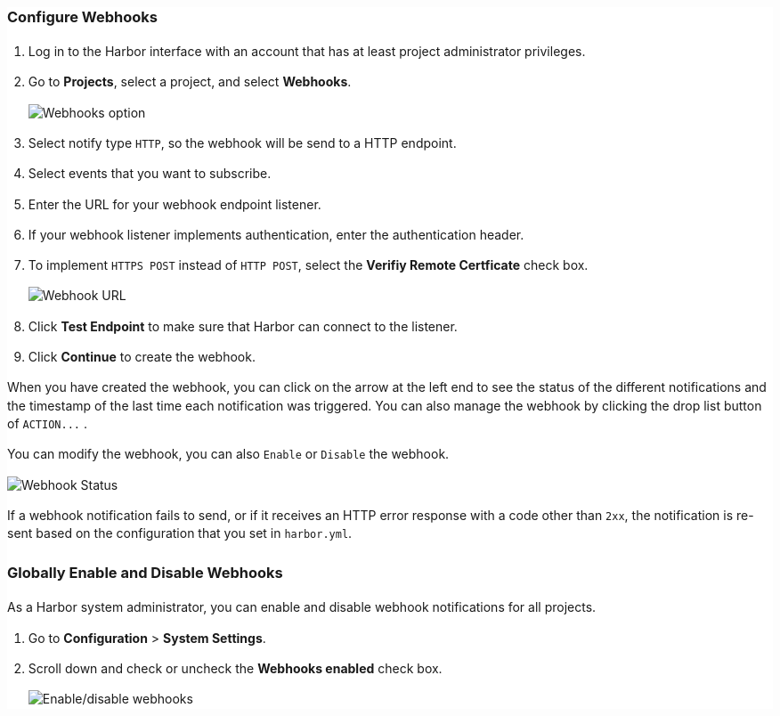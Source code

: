 ### Configure Webhooks

1. Log in to the Harbor interface with an account that has at least project administrator privileges.

1. Go to **Projects**, select a project, and select **Webhooks**.

    ![Webhooks option](../../../img/webhooks1.png)

1. Select notify type `HTTP`, so the webhook will be send to a HTTP endpoint.

1. Select events that you want to subscribe.

1. Enter the URL for your webhook endpoint listener.

1. If your webhook listener implements authentication, enter the authentication header. 

1. To implement `HTTPS POST` instead of `HTTP POST`, select the **Verifiy Remote Certficate** check box.

    ![Webhook URL](../../../img/webhooks2.png)

1. Click **Test Endpoint** to make sure that Harbor can connect to the listener.

1. Click **Continue** to create the webhook.

When you have created the webhook, you can click on the arrow at the left end to see the status of the different notifications and the  timestamp of the last time each notification was triggered. You can also manage the webhook by clicking the drop list button of `ACTION...` . 

You can modify the webhook, you can also `Enable` or `Disable` the webhook.

![Webhook Status](../../../img/webhooks3.png)

If a webhook notification fails to send, or if it receives an HTTP error response with a code other than `2xx`, the notification is re-sent based on the configuration that you set in `harbor.yml`. 

### Globally Enable and Disable Webhooks

As a Harbor system administrator, you can enable and disable webhook notifications for all projects.

1. Go to **Configuration** > **System Settings**.
1. Scroll down and check or uncheck the **Webhooks enabled** check box.

    ![Enable/disable webhooks](../../../img/webhooks4.png)
